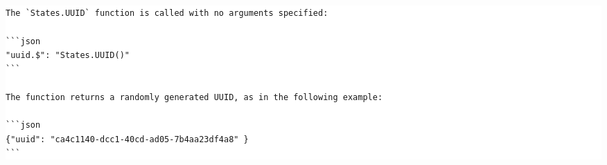     The `States.UUID` function is called with no arguments specified:

    ```json
    "uuid.$": "States.UUID()"
    ```

    The function returns a randomly generated UUID, as in the following example:

    ```json
    {"uuid": "ca4c1140-dcc1-40cd-ad05-7b4aa23df4a8" }
    ```

[^1]:

    Copyright © 2016 Amazon.com Inc. or Affiliates.

    Permission is hereby granted, free of charge, to any person obtaining a copy
    of this specification and associated documentation files (the "specification"),
    to use, copy, publish, and/or distribute, the Specification) subject to the
    following conditions:

    The above copyright notice and this permission notice shall be included in all
    copies of the Specification.

    You may not modify, merge, sublicense, and/or sell copies of the Specification.

    THE SPECIFICATION IS PROVIDED "AS IS", WITHOUT WARRANTY OF ANY KIND, EXPRESS
    OR IMPLIED, INCLUDING BUT NOT LIMITED TO THE WARRANTIES OF MERCHANTABILITY,
    FITNESS FOR A PARTICULAR PURPOSE AND NONINFRINGEMENT. IN NO EVENT SHALL THE
    AUTHORS OR COPYRIGHT HOLDERS BE LIABLE FOR ANY CLAIM, DAMAGES OR OTHER LIABILITY,
    WHETHER IN AN ACTION OF CONTRACT, TORT OR OTHERWISE, ARISING FROM, OUT OF OR
    IN CONNECTION WITH THE SPECIFICATION OR THE USE OR OTHER DEALINGS IN THE
    SPECIFICATION.

    Any sample code included in the Specification, unless otherwise specified,
    is licensed under the Apache License, Version 2.0.
